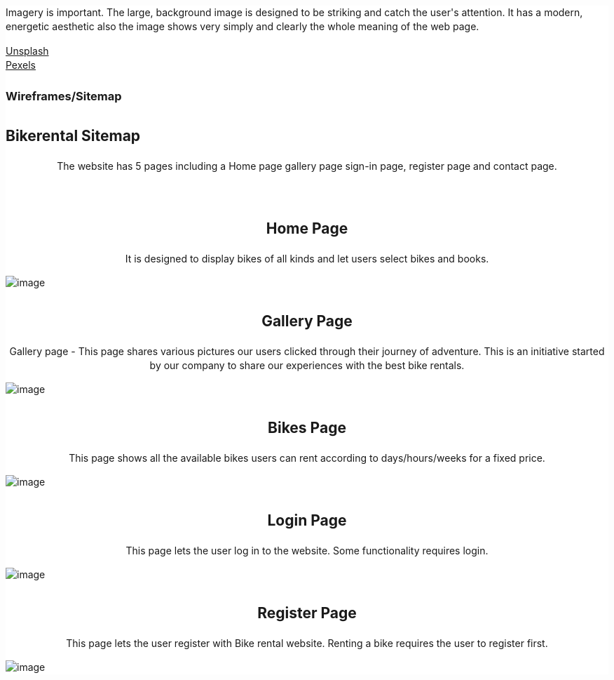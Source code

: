 Imagery is important. The large, background image is designed to be striking and catch the user's attention. It has a modern, energetic aesthetic also the image shows very simply and clearly the whole meaning of the web page.

[Unsplash](https://unplash.com "Unsplash Free Images & Pictures") <br>
[Pexels](https://www.pexels.com/ "Pexels Stock Photo Site")

### Wireframes/Sitemap

## Bikerental Sitemap



<p align="center">The website has 5 pages including a Home page gallery page sign-in page, register page and contact page.</p>

<br>

  <h2 align="center">Home Page</h2>
  
  <p align="center">It is designed to display bikes of all kinds and let users select bikes and books.</p>
  
  ![image](https://user-images.githubusercontent.com/109947257/236898692-896ce560-4238-44e2-a170-18802662f0d3.png)
  <br>
  
  <h2 align="center">Gallery Page</h2>
  
  <p align="center">Gallery page - This page shares various pictures our users clicked through their journey of adventure. This is an initiative started by our company to share our experiences with the best bike rentals.</p>
  
  ![image](https://user-images.githubusercontent.com/109947257/236899027-05737120-c7f5-467e-b9c6-6c8d0f1440c7.png)
  <br>
  <h2 align="center">Bikes Page</h2>
  
  <p align="center">This page shows all the available bikes users can rent according to days/hours/weeks for a fixed price.</p>
  
  ![image](https://user-images.githubusercontent.com/109947257/236899188-ec912592-c002-4081-b6c4-ca9faa74883b.png)
  <br>
  <h2 align="center">Login Page</h2>
  
  <p align="center">This page lets the user log in to the website. Some functionality requires login.</p>
  
  ![image](https://user-images.githubusercontent.com/109947257/236899453-50e0db80-19ec-48b1-a2c5-f0c208cccf6b.png)
  <br>
  
  ## <h2 align="center">Register Page</h2>
  
  <p align="center">This page lets the user register with Bike rental website. Renting a bike requires the user to register first.</p>
  
  ![image](https://user-images.githubusercontent.com/109947257/236899494-4cff3dfa-e3f7-4c23-90b4-fd4b0122c302.png)
  <br>
  